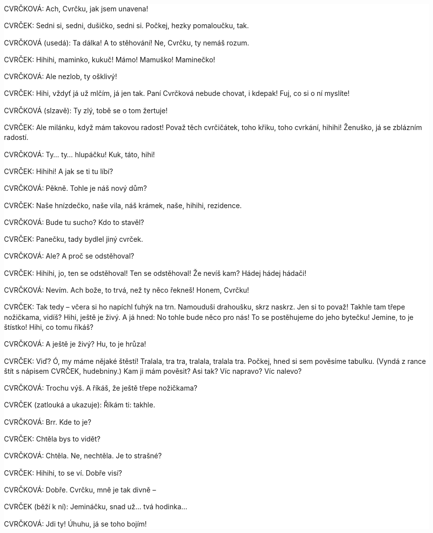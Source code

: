 CVRČKOVÁ: Ach, Cvrčku, jak jsem unavena!

CVRČEK: Sedni si, sedni, dušičko, sedni si. Počkej, hezky pomaloučku, tak.

CVRČKOVÁ (usedá): Ta dálka! A to stěhování! Ne, Cvrčku, ty nemáš rozum.

CVRČEK: Hihihi, maminko, kukuč! Mámo! Mamuško! Maminečko!

CVRČKOVÁ: Ale nezlob, ty ošklivý!

CVRČEK: Hihi, vždyť já už mlčím, já jen tak. Paní Cvrčková nebude chovat, i kdepak! Fuj, co si o ní myslíte!

CVRČKOVÁ (slzavě): Ty zlý, tobě se o tom žertuje!

CVRČEK: Ale milánku, když mám takovou radost! Považ těch cvrčičátek, toho křiku, toho cvrkání, hihihi! Ženuško, já se zblázním radostí.

CVRČKOVÁ: Ty… ty… hlupáčku! Kuk, táto, hihi!

CVRČEK: Hihihi! A jak se ti tu líbí?

CVRČKOVÁ: Pěkně. Tohle je náš nový dům?

CVRČEK: Naše hnízdečko, naše vila, náš krámek, naše, hihihi, rezidence.

CVRČKOVÁ: Bude tu sucho? Kdo to stavěl?

CVRČEK: Panečku, tady bydlel jiný cvrček.

CVRČKOVÁ: Ale? A proč se odstěhoval?

CVRČEK: Hihihi, jo, ten se odstěhoval! Ten se odstěhoval! Že nevíš kam? Hádej hádej hádači!

CVRČKOVÁ: Nevím. Ach bože, to trvá, než ty něco řekneš! Honem, Cvrčku!

CVRČEK: Tak tedy – včera si ho napíchl ťuhýk na trn. Namouduši drahoušku, skrz naskrz. Jen si to považ! Takhle tam třepe nožičkama, vidíš? Hihi, ještě je živý. A já hned: No tohle bude něco pro nás! To se postěhujeme do jeho bytečku! Jemine, to je štístko! Hihi, co tomu říkáš?

CVRČKOVÁ: A ještě je živý? Hu, to je hrůza!

CVRČEK: Viď? Ó, my máme nějaké štěstí! Tralala, tra tra, tralala, tralala tra. Počkej, hned si sem pověsíme tabulku. (Vyndá z rance štít s nápisem CVRČEK, hudebniny.) Kam ji mám pověsit? Asi tak? Víc napravo? Víc nalevo?

CVRČKOVÁ: Trochu výš. A říkáš, že ještě třepe nožičkama?

CVRČEK (zatlouká a ukazuje): Říkám ti: takhle.

CVRČKOVÁ: Brr. Kde to je?

CVRČEK: Chtěla bys to vidět?

CVRČKOVÁ: Chtěla. Ne, nechtěla. Je to strašné?

CVRČEK: Hihihi, to se ví. Dobře visí?

CVRČKOVÁ: Dobře. Cvrčku, mně je tak divně –

CVRČEK (běží k ní): Jemináčku, snad už… tvá hodinka…

CVRČKOVÁ: Jdi ty! Úhuhu, já se toho bojím!
